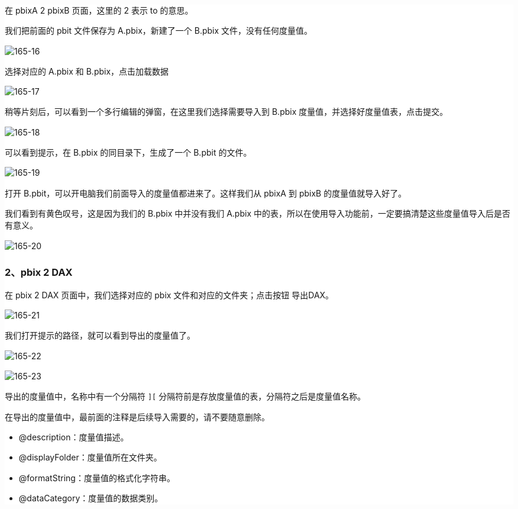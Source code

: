 在 pbixA 2 pbixB 页面，这里的 2 表示 to 的意思。

我们把前面的 pbit 文件保存为 A.pbix，新建了一个 B.pbix 文件，没有任何度量值。

![165-16](https://image.jiaopengzi.com/wp-content/uploads/2022/11/165-16.png)



选择对应的 A.pbix 和 B.pbix，点击加载数据

![165-17](https://image.jiaopengzi.com/wp-content/uploads/2022/11/165-17.png)



稍等片刻后，可以看到一个多行编辑的弹窗，在这里我们选择需要导入到 B.pbix 度量值，并选择好度量值表，点击提交。

![165-18](https://image.jiaopengzi.com/wp-content/uploads/2022/11/165-18.png)



可以看到提示，在 B.pbix 的同目录下，生成了一个 B.pbit 的文件。

![165-19](https://image.jiaopengzi.com/wp-content/uploads/2022/11/165-19.png)



打开 B.pbit，可以开电脑我们前面导入的度量值都进来了。这样我们从 pbixA 到 pbixB 的度量值就导入好了。

我们看到有黄色叹号，这是因为我们的 B.pbix 中并没有我们 A.pbix 中的表，所以在使用导入功能前，一定要搞清楚这些度量值导入后是否有意义。

![165-20](https://image.jiaopengzi.com/wp-content/uploads/2022/11/165-20.png)



### 2、pbix 2 DAX

在 pbix 2 DAX 页面中，我们选择对应的 pbix 文件和对应的文件夹；点击按钮 导出DAX。

![165-21](https://image.jiaopengzi.com/wp-content/uploads/2022/11/165-21.png)



我们打开提示的路径，就可以看到导出的度量值了。

![165-22](https://image.jiaopengzi.com/wp-content/uploads/2022/11/165-22.png)

![165-23](https://image.jiaopengzi.com/wp-content/uploads/2022/11/165-23.png)



导出的度量值中，名称中有一个分隔符 `][` 分隔符前是存放度量值的表，分隔符之后是度量值名称。 

在导出的度量值中，最前面的注释是后续导入需要的，请不要随意删除。

- @description：度量值描述。

- @displayFolder：度量值所在文件夹。

- @formatString：度量值的格式化字符串。

- @dataCategory：度量值的数据类别。


